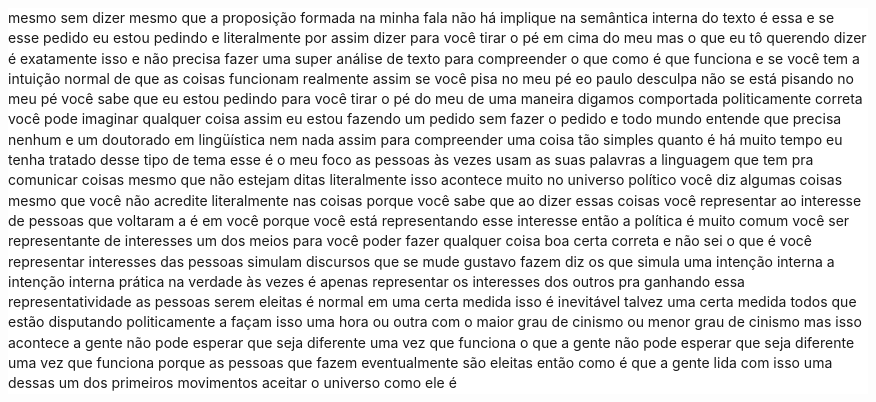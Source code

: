 mesmo sem dizer mesmo que a proposição
formada na minha fala não há implique na
semântica interna do texto é essa e se
esse pedido
eu estou pedindo e literalmente por
assim dizer para você tirar o pé em cima
do meu mas o que eu tô querendo dizer é
exatamente isso e não precisa fazer uma
super análise de texto para compreender
o que como é que funciona e se você tem
a intuição normal de que as coisas
funcionam realmente assim se você pisa
no meu pé eo paulo
desculpa não se está pisando no meu pé
você sabe que eu estou pedindo para você
tirar o pé do meu de uma maneira digamos
comportada politicamente correta você
pode imaginar qualquer coisa assim eu
estou fazendo um pedido sem fazer o
pedido e todo mundo entende que precisa
nenhum e um doutorado em lingüística nem
nada assim para compreender uma coisa
tão simples quanto é há muito tempo eu
tenha tratado desse tipo de tema esse é
o meu foco
as pessoas às vezes usam as suas
palavras a linguagem que tem pra
comunicar coisas mesmo que não estejam
ditas literalmente
isso acontece muito no universo político
você diz algumas coisas
mesmo que você não acredite literalmente
nas coisas porque você sabe que ao dizer
essas coisas você representar ao
interesse de pessoas que voltaram a
é em você porque você está representando
esse interesse
então a política é muito comum você ser
representante de interesses
um dos meios para você poder fazer
qualquer coisa boa
certa correta e não sei o que é você
representar interesses das pessoas
simulam discursos que se mude gustavo
fazem diz os que simula uma intenção
interna a intenção interna prática na
verdade às vezes é apenas representar os
interesses dos outros pra ganhando essa
representatividade as pessoas serem
eleitas é normal em uma certa medida
isso é inevitável
talvez uma certa medida todos que estão
disputando politicamente a façam isso
uma hora ou outra com o maior grau de
cinismo ou menor grau de cinismo mas
isso acontece a gente não pode esperar
que seja diferente uma vez que funciona
o que a gente não pode esperar que seja
diferente uma vez que funciona porque as
pessoas que fazem eventualmente são
eleitas
então como é que a gente lida com isso
uma dessas um dos primeiros movimentos
aceitar o universo como ele é
